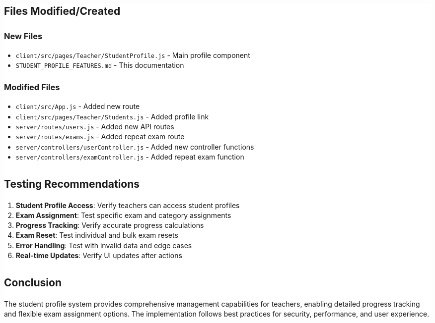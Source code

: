 ## Files Modified/Created

### New Files
- `client/src/pages/Teacher/StudentProfile.js` - Main profile component
- `STUDENT_PROFILE_FEATURES.md` - This documentation

### Modified Files
- `client/src/App.js` - Added new route
- `client/src/pages/Teacher/Students.js` - Added profile link
- `server/routes/users.js` - Added new API routes
- `server/routes/exams.js` - Added repeat exam route
- `server/controllers/userController.js` - Added new controller functions
- `server/controllers/examController.js` - Added repeat exam function

## Testing Recommendations
1. **Student Profile Access**: Verify teachers can access student profiles
2. **Exam Assignment**: Test specific exam and category assignments
3. **Progress Tracking**: Verify accurate progress calculations
4. **Exam Reset**: Test individual and bulk exam resets
5. **Error Handling**: Test with invalid data and edge cases
6. **Real-time Updates**: Verify UI updates after actions

## Conclusion
The student profile system provides comprehensive management capabilities for teachers, enabling detailed progress tracking and flexible exam assignment options. The implementation follows best practices for security, performance, and user experience.
